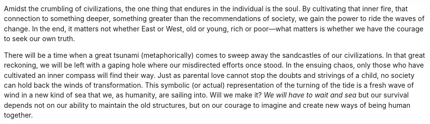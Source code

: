 Amidst the crumbling of civilizations, the one thing that endures in the
individual is the soul. By cultivating that inner fire, that connection
to something deeper, something greater than the recommendations of
society, we gain the power to ride the waves of change. In the end, it
matters not whether East or West, old or young, rich or poor—what
matters is whether we have the courage to seek our own truth.

There will be a time when a great tsunami (metaphorically) comes to
sweep away the sandcastles of our civilizations. In that great
reckoning, we will be left with a gaping hole where our misdirected
efforts once stood. In the ensuing chaos, only those who have cultivated
an inner compass will find their way. Just as parental love cannot stop
the doubts and strivings of a child, no society can hold back the winds
of transformation. This symbolic (or actual) representation of the
turning of the tide is a fresh wave of wind in a new kind of sea that
we, as humanity, are sailing into. Will we make it? *We will have to
wait and sea* but our survival depends not on our ability to maintain
the old structures, but on our courage to imagine and create new ways of
being human together.
